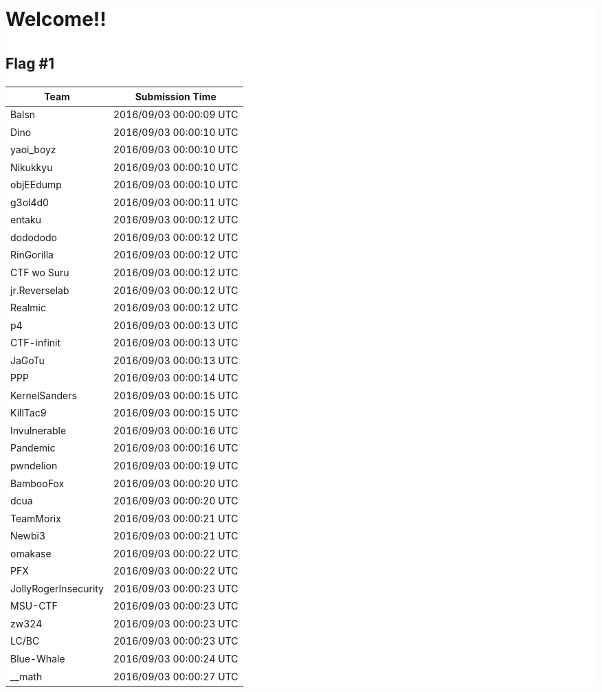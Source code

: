 # Welcome!!

## Flag #1

|Team|Submission Time|
|------------|------------------|
|Balsn|2016/09/03 00:00:09 UTC|
|Dino|2016/09/03 00:00:10 UTC|
|yaoi&#95;boyz|2016/09/03 00:00:10 UTC|
|Nikukkyu|2016/09/03 00:00:10 UTC|
|objEEdump|2016/09/03 00:00:10 UTC|
|g3ol4d0|2016/09/03 00:00:11 UTC|
|entaku|2016/09/03 00:00:12 UTC|
|dodododo|2016/09/03 00:00:12 UTC|
|RinGorilla|2016/09/03 00:00:12 UTC|
|CTF wo Suru|2016/09/03 00:00:12 UTC|
|jr&#46;Reverselab|2016/09/03 00:00:12 UTC|
|Realmic|2016/09/03 00:00:12 UTC|
|p4|2016/09/03 00:00:13 UTC|
|CTF&#45;infinit|2016/09/03 00:00:13 UTC|
|JaGoTu|2016/09/03 00:00:13 UTC|
|PPP|2016/09/03 00:00:14 UTC|
|KernelSanders|2016/09/03 00:00:15 UTC|
|KillTac9|2016/09/03 00:00:15 UTC|
|Invulnerable|2016/09/03 00:00:16 UTC|
|Pandemic|2016/09/03 00:00:16 UTC|
|pwndelion|2016/09/03 00:00:19 UTC|
|BambooFox|2016/09/03 00:00:20 UTC|
|dcua|2016/09/03 00:00:20 UTC|
|TeamMorix|2016/09/03 00:00:21 UTC|
|Newbi3|2016/09/03 00:00:21 UTC|
|omakase|2016/09/03 00:00:22 UTC|
|PFX|2016/09/03 00:00:22 UTC|
|JollyRogerInsecurity|2016/09/03 00:00:23 UTC|
|MSU&#45;CTF|2016/09/03 00:00:23 UTC|
|zw324|2016/09/03 00:00:23 UTC|
|LC&#47;BC|2016/09/03 00:00:23 UTC|
|Blue&#45;Whale|2016/09/03 00:00:24 UTC|
|&#95;&#95;math|2016/09/03 00:00:27 UTC|